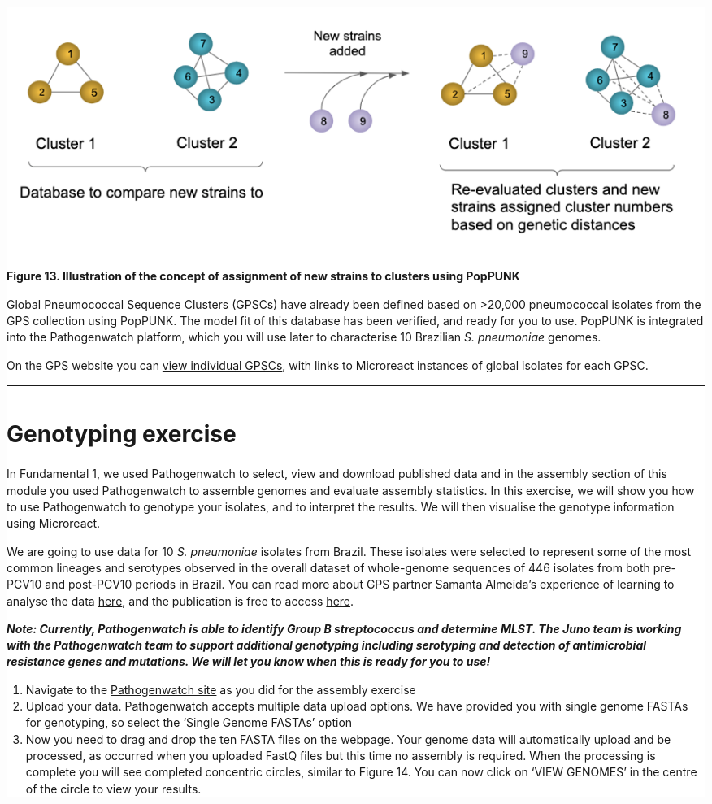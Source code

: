    <img src="/F2/img/figure13.png"></img>
</div>

**Figure 13. Illustration of the concept of assignment of new strains to clusters using PopPUNK**

Global Pneumococcal Sequence Clusters (GPSCs) have already been defined based on >20,000 pneumococcal isolates from the GPS collection using PopPUNK. The model fit of this database has been verified, and ready for you to use. PopPUNK is integrated into the Pathogenwatch platform, which you will use later to characterise 10 Brazilian _S. pneumoniae_ genomes.

On the GPS website you can [view individual GPSCs](https://www.pneumogen.net/gps/GPSC_lineages.html), with links to Microreact instances of global isolates for each GPSC.

---
# Genotyping exercise

In Fundamental 1, we used Pathogenwatch to select, view and download published data and in the assembly section of this module you used Pathogenwatch to assemble genomes and evaluate assembly statistics. In this exercise, we will show you how to use Pathogenwatch to genotype your isolates, and to interpret the results. We will then visualise the genotype information using Microreact.

We are going to use data for 10 _S. pneumoniae_ isolates from Brazil. These isolates were selected to represent some of the most common lineages and serotypes observed in the overall dataset of whole-genome sequences of 446 isolates from both pre-PCV10 and post-PCV10 periods in Brazil. You can read more about GPS partner Samanta Almeida’s experience of learning to analyse the data [here](https://www.pneumogen.net/gps/capacity_building.html), and the publication is free to access [here](https://www.microbiologyresearch.org/content/journal/mgen/10.1099/mgen.0.000635?crawler=true).

**_Note: Currently, Pathogenwatch is able to identify Group B streptococcus and determine MLST. The Juno team is working with the Pathogenwatch team to support additional genotyping including serotyping and detection of antimicrobial resistance genes and mutations. We will let you know when this is ready for you to use!_**

1. Navigate to the [Pathogenwatch site](https://pathogen.watch/) as you did for the assembly exercise
2. Upload your data. Pathogenwatch accepts multiple data upload options. We have provided you with single genome FASTAs for genotyping, so select the ‘Single Genome FASTAs’ option
3. Now you need to drag and drop the ten FASTA files on the webpage. Your genome data will automatically upload and be processed, as occurred when you uploaded FastQ files but this time no assembly is required. When the processing is complete you will see completed concentric circles, similar to Figure 14. You can now click on ‘VIEW GENOMES’ in the centre of the circle to view your results.
